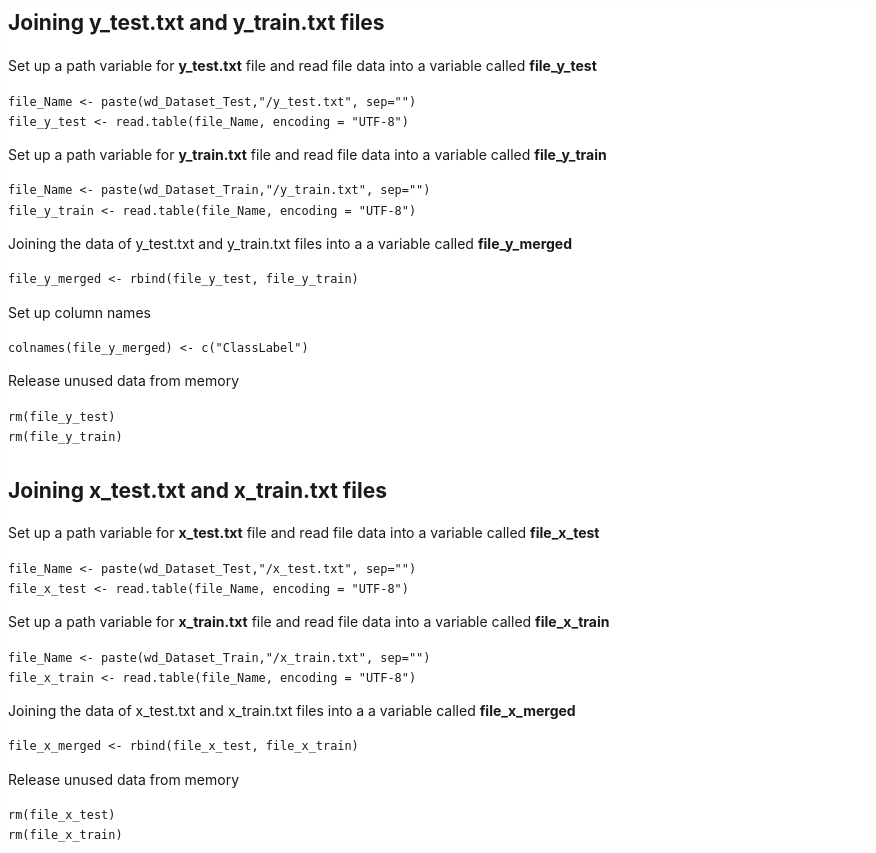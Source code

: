 ## Joining y_test.txt and y_train.txt files

Set up a path variable for **y_test.txt** file and read file data into a variable called **file_y_test**
```{r}
file_Name <- paste(wd_Dataset_Test,"/y_test.txt", sep="")
file_y_test <- read.table(file_Name, encoding = "UTF-8")
```

Set up a path variable for **y_train.txt** file and read file data into a variable called **file_y_train**
```{r}
file_Name <- paste(wd_Dataset_Train,"/y_train.txt", sep="")
file_y_train <- read.table(file_Name, encoding = "UTF-8")
```

Joining the data of y_test.txt and y_train.txt files into a a variable called **file_y_merged**
```{r}
file_y_merged <- rbind(file_y_test, file_y_train)
```

Set up column names
```{r}
colnames(file_y_merged) <- c("ClassLabel")
```

Release unused data from memory
```{r}
rm(file_y_test)
rm(file_y_train)
```

## Joining x_test.txt and x_train.txt files

Set up a path variable for **x_test.txt** file and read file data into a variable called **file_x_test**
```{r}
file_Name <- paste(wd_Dataset_Test,"/x_test.txt", sep="")
file_x_test <- read.table(file_Name, encoding = "UTF-8")
```

Set up a path variable for **x_train.txt** file and read file data into a variable called **file_x_train**
```{r}
file_Name <- paste(wd_Dataset_Train,"/x_train.txt", sep="")
file_x_train <- read.table(file_Name, encoding = "UTF-8")
```

Joining the data of x_test.txt and x_train.txt files into a a variable called **file_x_merged**
```{r}
file_x_merged <- rbind(file_x_test, file_x_train)
```

Release unused data from memory
```{r}
rm(file_x_test)
rm(file_x_train)
```
